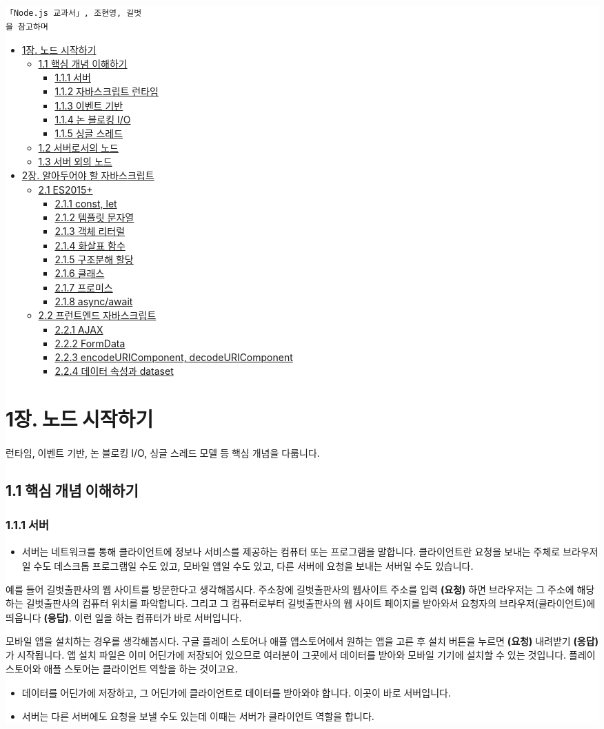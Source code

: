 ```
「Node.js 교과서」, 조현영, 길벗
을 참고하며
```

- [1장. 노드 시작하기](#1장-노드-시작하기)
  - [1.1 핵심 개념 이해하기](#11-핵심-개념-이해하기)
    - [1.1.1 서버](#111-서버)
    - [1.1.2 자바스크립트 런타임](#112-자바스크립트-런타임)
    - [1.1.3 이벤트 기반](#113-이벤트-기반)
    - [1.1.4 논 블로킹 I/O](#114-논-블로킹-io)
    - [1.1.5 싱글 스레드](#115-싱글-스레드)
  - [1.2 서버로서의 노드](#12-서버로서의-노드)
  - [1.3 서버 외의 노드](#13-서버-외의-노드)
- [2장. 알아두어야 할 자바스크립트](#2장-알아두어야-할-자바스크립트)
  - [2.1 ES2015+](#21-es2015)
    - [2.1.1 const, let](#211-const-let)
    - [2.1.2 템플릿 문자열](#212-템플릿-문자열)
    - [2.1.3 객체 리터럴](#213-객체-리터럴)
    - [2.1.4 화살표 함수](#214-화살표-함수)
    - [2.1.5 구조분해 할당](#215-구조분해-할당)
    - [2.1.6 클래스](#216-클래스)
    - [2.1.7 프로미스](#217-프로미스)
    - [2.1.8 async/await](#218-asyncawait)
  - [2.2 프런트엔드 자바스크립트](#22-프런트엔드-자바스크립트)
    - [2.2.1 AJAX](#221-ajax)
    - [2.2.2 FormData](#222-formdata)
    - [2.2.3 encodeURIComponent, decodeURIComponent](#223-encodeuricomponent-decodeuricomponent)
    - [2.2.4 데이터 속성과 dataset](#224-데이터-속성과-dataset)

# 1장. 노드 시작하기

런타임, 이벤트 기반, 논 블로킹 I/O, 싱글 스레드 모델 등 핵심 개념을 다룹니다.

## 1.1 핵심 개념 이해하기

### 1.1.1 서버

* 서버는 네트워크를 통해 클라이언트에 정보나 서비스를 제공하는 컴퓨터 또는 프로그램을 말합니다. 클라이언트란 요청을 보내는 주체로 브라우저일 수도 데스크톱 프로그램일 수도 있고, 모바일 앱일 수도 있고, 다른 서버에 요청을 보내는 서버일 수도 있습니다.
  
예를 들어 길벗출판사의 웹 사이트를 방문한다고 생각해봅시다. 주소창에 길벗출판사의 웹사이트 주소를 입력 **(요청)** 하면 브라우저는 그 주소에 해당하는 길벗출판사의 컴퓨터 위치를 파악합니다. 그리고 그 컴퓨터로부터 길벗출판사의 웹 사이트 페이지를 받아와서 요청자의 브라우저(클라이언트)에 띄웁니다 **(응답)**. 이런 일을 하는 컴퓨터가 바로 서버입니다.  
  
모바일 앱을 설치하는 경우를 생각해봅시다. 구글 플레이 스토어나 애플 앱스토어에서 원하는 앱을 고른 후 설치 버튼을 누르면 **(요청)** 내려받기 **(응답)** 가 시작됩니다. 앱 설치 파일은 이미 어딘가에 저장되어 있으므로 여러분이 그곳에서 데이터를 받아와 모바일 기기에 설치할 수 있는 것입니다. 플레이 스토어와 애플 스토어는 클라이언트 역할을 하는 것이고요.

* 데이터를 어딘가에 저장하고, 그 어딘가에 클라이언트로 데이터를 받아와야 합니다. 이곳이 바로 서버입니다.

* 서버는 다른 서버에도 요청을 보낼 수도 있는데 이때는 서버가 클라이언트 역할을 합니다.
